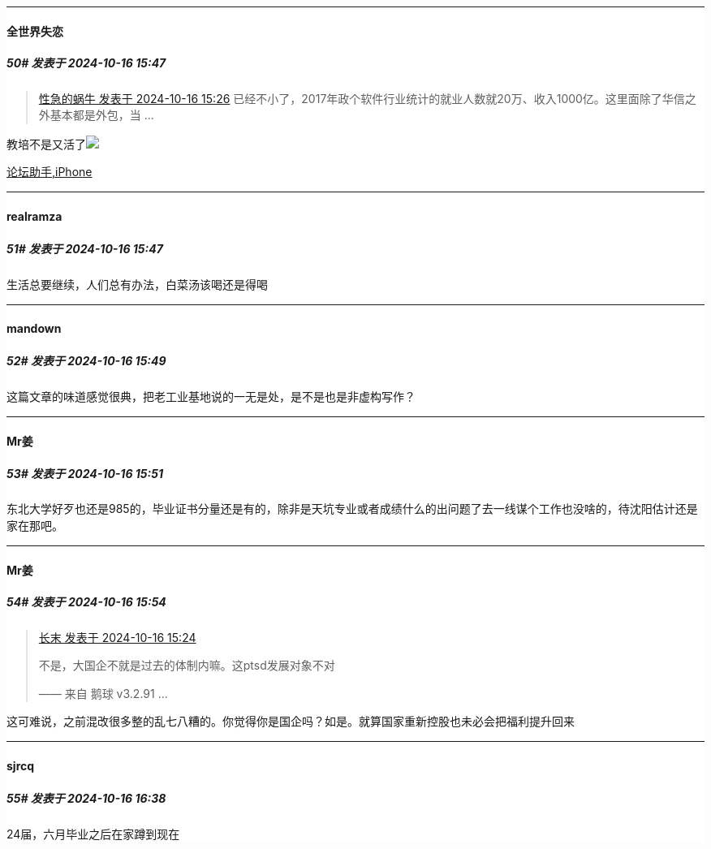 
*****

####  全世界失恋  
##### 50#       发表于 2024-10-16 15:47

<blockquote><a href="httphttps://bbs.saraba1st.com/2b/forum.php?mod=redirect&amp;goto=findpost&amp;pid=66465264&amp;ptid=2203374" target="_blank">性急的蜗牛 发表于 2024-10-16 15:26</a>
已经不小了，2017年政个软件行业统计的就业人数就20万、收入1000亿。这里面除了华信之外基本都是外包，当 ...</blockquote>
教培不是又活了<img src="https://static.saraba1st.com/image/smiley/face2017/037.png" referrerpolicy="no-referrer">

[论坛助手,iPhone](https://bbs.saraba1st.com/2b/forum.php?mod=viewthread&amp;tid=2029836)

*****

####  realramza  
##### 51#       发表于 2024-10-16 15:47

生活总要继续，人们总有办法，白菜汤该喝还是得喝

*****

####  mandown  
##### 52#       发表于 2024-10-16 15:49

这篇文章的味道感觉很典，把老工业基地说的一无是处，是不是也是非虚构写作？

*****

####  Mr姜  
##### 53#       发表于 2024-10-16 15:51

东北大学好歹也还是985的，毕业证书分量还是有的，除非是天坑专业或者成绩什么的出问题了去一线谋个工作也没啥的，待沈阳估计还是家在那吧。


*****

####  Mr姜  
##### 54#       发表于 2024-10-16 15:54

<blockquote><a href="httphttps://bbs.saraba1st.com/2b/forum.php?mod=redirect&amp;goto=findpost&amp;pid=66465246&amp;ptid=2203374" target="_blank">长末 发表于 2024-10-16 15:24</a>

不是，大国企不就是过去的体制内嘛。这ptsd发展对象不对

—— 来自 鹅球 v3.2.91 ...</blockquote>
这可难说，之前混改很多整的乱七八糟的。你觉得你是国企吗？如是。就算国家重新控股也未必会把福利提升回来


*****

####  sjrcq  
##### 55#       发表于 2024-10-16 16:38

24届，六月毕业之后在家蹲到现在
